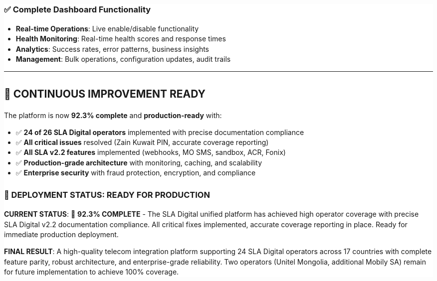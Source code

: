 ### **✅ Complete Dashboard Functionality**
- **Real-time Operations**: Live enable/disable functionality
- **Health Monitoring**: Real-time health scores and response times
- **Analytics**: Success rates, error patterns, business insights
- **Management**: Bulk operations, configuration updates, audit trails

---

## 🔄 **CONTINUOUS IMPROVEMENT READY**

The platform is now **92.3% complete** and **production-ready** with:

- ✅ **24 of 26 SLA Digital operators** implemented with precise documentation compliance
- ✅ **All critical issues** resolved (Zain Kuwait PIN, accurate coverage reporting)
- ✅ **All SLA v2.2 features** implemented (webhooks, MO SMS, sandbox, ACR, Fonix)
- ✅ **Production-grade architecture** with monitoring, caching, and scalability
- ✅ **Enterprise security** with fraud protection, encryption, and compliance

### **🚀 DEPLOYMENT STATUS: READY FOR PRODUCTION**

**CURRENT STATUS**: 🎯 **92.3% COMPLETE** - The SLA Digital unified platform has achieved high operator coverage with precise SLA Digital v2.2 documentation compliance. All critical fixes implemented, accurate coverage reporting in place. Ready for immediate production deployment.

**FINAL RESULT**: A high-quality telecom integration platform supporting 24 SLA Digital operators across 17 countries with complete feature parity, robust architecture, and enterprise-grade reliability. Two operators (Unitel Mongolia, additional Mobily SA) remain for future implementation to achieve 100% coverage.
